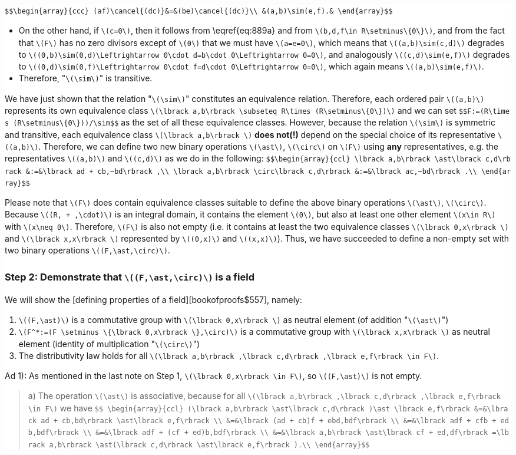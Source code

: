`$$\begin{array}{ccc}
(af)\cancel{(dc)}&=&(be)\cancel{(dc)}\\
&(a,b)\sim(e,f).&
\end{array}$$`
   * On the other hand, if `\(c=0\)`, then it follows from \eqref{eq:889a} and from `\(b,d,f\in R\setminus\{0\}\)`, and from the fact that `\(F\)` has no zero divisors except of `\(0\)` that we must have `\(a=e=0\)`, which means that `\((a,b)\sim(c,d)\)` degrades to `\((0,b)\sim(0,d)\Leftrightarrow 0\cdot d=b\cdot 0\Leftrightarrow 0=0\)`, and analogously  `\((c,d)\sim(e,f)\)` degrades to `\((0,d)\sim(0,f)\Leftrightarrow 0\cdot f=d\cdot 0\Leftrightarrow 0=0\)`, which again means `\((a,b)\sim(e,f)\)`. 
   * Therefore, "`\(\sim\)`" is transitive.


We have just shown that the relation "`\(\sim\)`" constitutes an equivalence relation. Therefore, each ordered pair `\((a,b)\)` represents its own equivalence class `\(\lbrack a,b\rbrack \subseteq R\times (R\setminus\{0\})\)` and we can set 
`$$F:=(R\times (R\setminus\{0\}))/\sim$$`
as the set of all these equivalence classes. However, because the relation `\(\sim\)` is symmetric and transitive, each equivalence class `\(\lbrack a,b\rbrack \)` __does not(!)__ depend on the special choice of its representative `\((a,b)\)`. Therefore, we can define two new binary operations `\(\ast\)`, `\(\circ\)` on `\(F\)` using __any__ representatives, e.g. the representatives `\((a,b)\)` and `\((c,d)\)` as we do in the following: 
`$$\begin{array}{ccl}
\lbrack a,b\rbrack \ast\lbrack c,d\rbrack &:=&\lbrack ad + cb,~bd\rbrack ,\\
\lbrack a,b\rbrack \circ\lbrack c,d\rbrack &:=&\lbrack ac,~bd\rbrack .\\
\end{array}$$`



Please note that `\(F\)` does contain equivalence classes suitable to define the above binary operations `\(\ast\)`, `\(\circ\)`. Because `\((R, + ,\cdot)\)` is an integral domain, it contains the element `\(0\)`, but also at least one other element `\(x\in R\)` with `\(x\neq 0\)`. Therefore, `\(F\)` is also not empty (i.e. it contains at least the two equivalence classes `\(\lbrack 0,x\rbrack \)` and `\(\lbrack x,x\rbrack \)` represented by `\((0,x)\)` and `\((x,x)\)`). Thus, we have succeeded to define a non-empty set with two binary operations `\((F,\ast,\circ)\)`.

### Step 2: Demonstrate that `\((F,\ast,\circ)\)` is a field

We will show the [defining properties of a field][bookofproofs$557], namely: 
1. `\((F,\ast)\)` is a commutative group with `\(\lbrack 0,x\rbrack \)` as neutral element (of addition "`\(\ast\)`")
1. `\(F^*:=(F \setminus \{\lbrack 0,x\rbrack \},\circ)\)` is a commutative group with `\(\lbrack x,x\rbrack \)` as neutral element (identity of multiplication "`\(\circ\)`")
1. The distributivity law holds for all `\(\lbrack a,b\rbrack ,\lbrack c,d\rbrack ,\lbrack e,f\rbrack \in F\)`.

Ad 1):
As mentioned in the last note on Step 1, `\(\lbrack 0,x\rbrack \in F\)`, so `\((F,\ast)\)` is not empty.

> a) The operation `\(\ast\)` is associative, because for all `\(\lbrack a,b\rbrack ,\lbrack c,d\rbrack ,\lbrack e,f\rbrack \in F\)` we have
`$$
\begin{array}{ccl}
(\lbrack a,b\rbrack \ast\lbrack c,d\rbrack )\ast \lbrack e,f\rbrack &=&\lbrack ad + cb,bd\rbrack \ast\lbrack e,f\rbrack \\
&=&\lbrack (ad + cb)f + ebd,bdf\rbrack \\
&=&\lbrack adf + cfb + edb,bdf\rbrack \\
&=&\lbrack adf + (cf + ed)b,bdf\rbrack \\
&=&\lbrack a,b\rbrack \ast\lbrack cf + ed,df\rbrack =\lbrack a,b\rbrack \ast(\lbrack c,d\rbrack \ast\lbrack e,f\rbrack ).\\
\end{array}$$`

